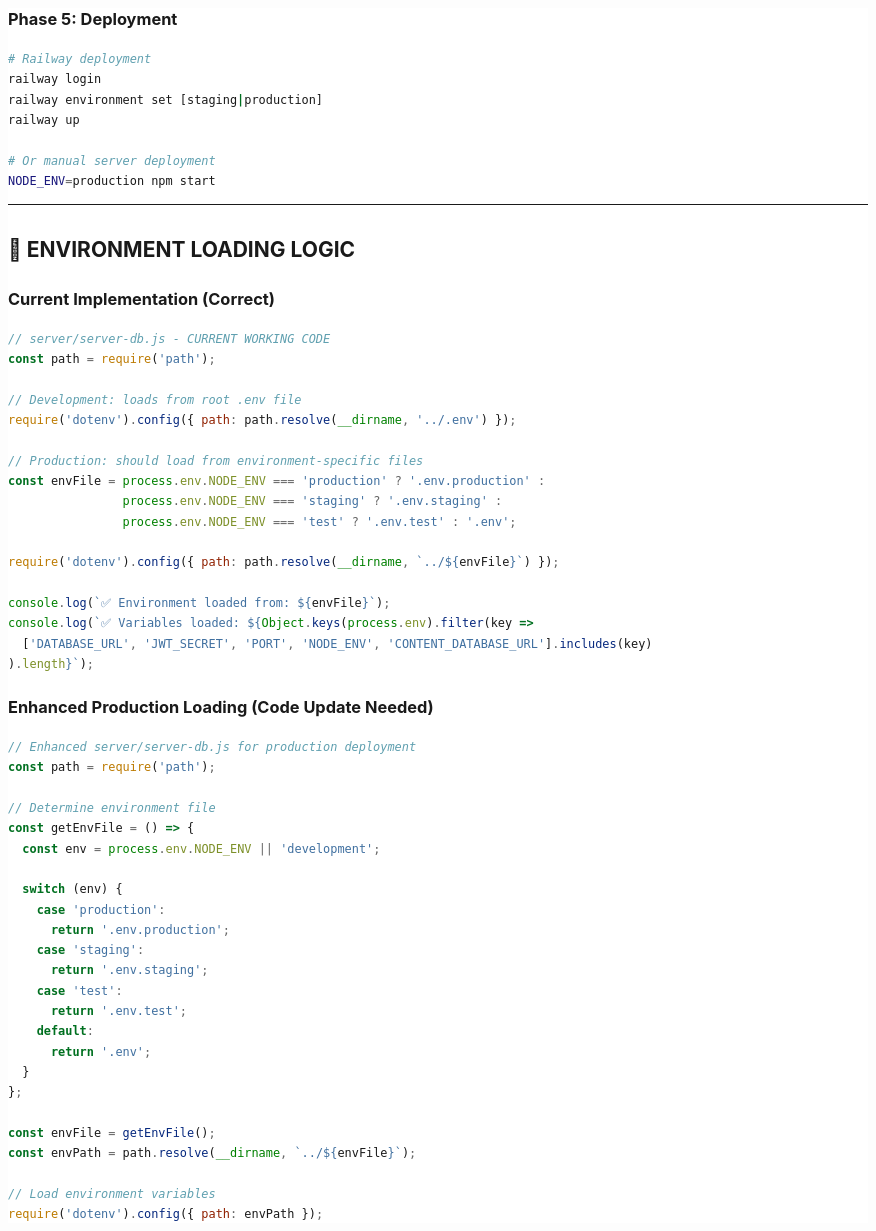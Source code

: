 ### Phase 5: Deployment
```bash
# Railway deployment
railway login
railway environment set [staging|production]
railway up

# Or manual server deployment
NODE_ENV=production npm start
```

---

## 🔧 ENVIRONMENT LOADING LOGIC

### Current Implementation (Correct)
```javascript
// server/server-db.js - CURRENT WORKING CODE
const path = require('path');

// Development: loads from root .env file
require('dotenv').config({ path: path.resolve(__dirname, '../.env') });

// Production: should load from environment-specific files
const envFile = process.env.NODE_ENV === 'production' ? '.env.production' :
                process.env.NODE_ENV === 'staging' ? '.env.staging' :
                process.env.NODE_ENV === 'test' ? '.env.test' : '.env';

require('dotenv').config({ path: path.resolve(__dirname, `../${envFile}`) });

console.log(`✅ Environment loaded from: ${envFile}`);
console.log(`✅ Variables loaded: ${Object.keys(process.env).filter(key => 
  ['DATABASE_URL', 'JWT_SECRET', 'PORT', 'NODE_ENV', 'CONTENT_DATABASE_URL'].includes(key)
).length}`);
```

### Enhanced Production Loading (Code Update Needed)
```javascript
// Enhanced server/server-db.js for production deployment
const path = require('path');

// Determine environment file
const getEnvFile = () => {
  const env = process.env.NODE_ENV || 'development';
  
  switch (env) {
    case 'production':
      return '.env.production';
    case 'staging':
      return '.env.staging';
    case 'test':
      return '.env.test';
    default:
      return '.env';
  }
};

const envFile = getEnvFile();
const envPath = path.resolve(__dirname, `../${envFile}`);

// Load environment variables
require('dotenv').config({ path: envPath });

```